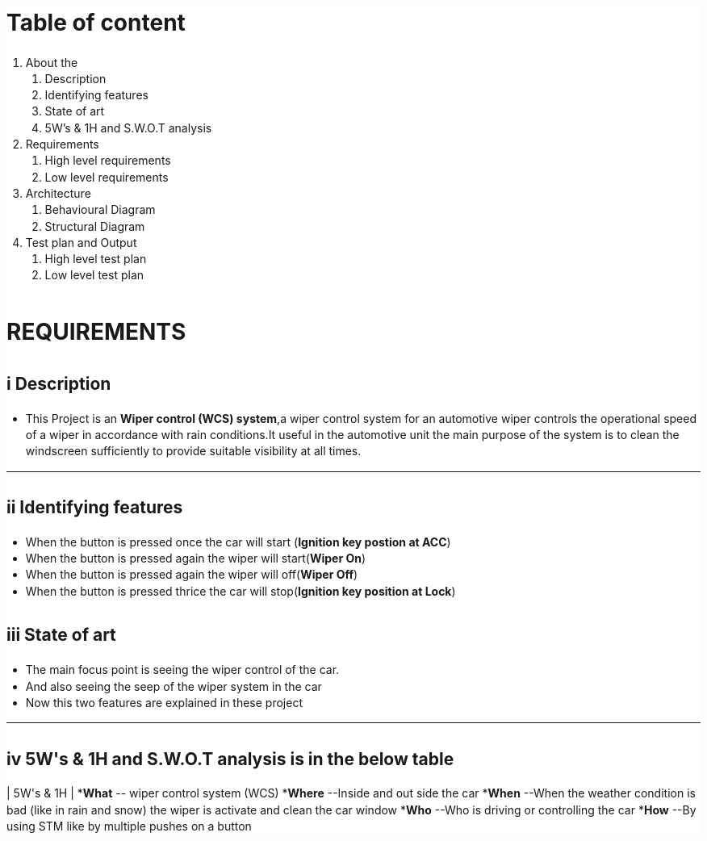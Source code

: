# Table of content 
1. About the 
    1. Description
    1. Identifying features
    1. State of art
    1. 5W’s & 1H and S.W.O.T analysis
2. Requirements
    1. High level requirements
    2. Low level requirements
3. Architecture
    1. Behavioural Diagram
    2. Structural Diagram
4. Test plan and Output
    1. High level test plan
    2. Low level test plan


# REQUIREMENTS
## i Description
 * This Project is an __Wiper control (WCS) system__,a wiper control system for an automotive wiper controls the operational speed of a wiper in accordance with rain conditions.It useful in the automotive unit the main purpose of the system is to clean the windscreen sufficiently to provide suitable visibility at all times.

---

## ii Identifying features
 * When the button is pressed once the car will start (__Ignition key postion at ACC__)
 * When the button is pressed again the wiper will start(__Wiper On__)
 * When the button is pressed again the wiper will off(__Wiper Off__)
 * When the button is pressed thrice the car will stop(__Ignition key position at Lock__)

## iii State of art
 * The main focus point is seeing the wiper control of the car.
 * And also seeing the seep of the wiper system in the car
 * Now this two features are explained in these project
---
## iv 5W's & 1H and S.W.O.T analysis is in the below table 
| 5W's & 1H | 
*__What__  -- wiper control system (WCS)
*__Where__ --Inside and out side the car
*__When__  --When the weather condition is bad (like in rain and snow) the wiper is activate and clean the car window
*__Who__   --Who is driving or controlling the car
*__How__   --By using STM like by multiple pushes on a button
